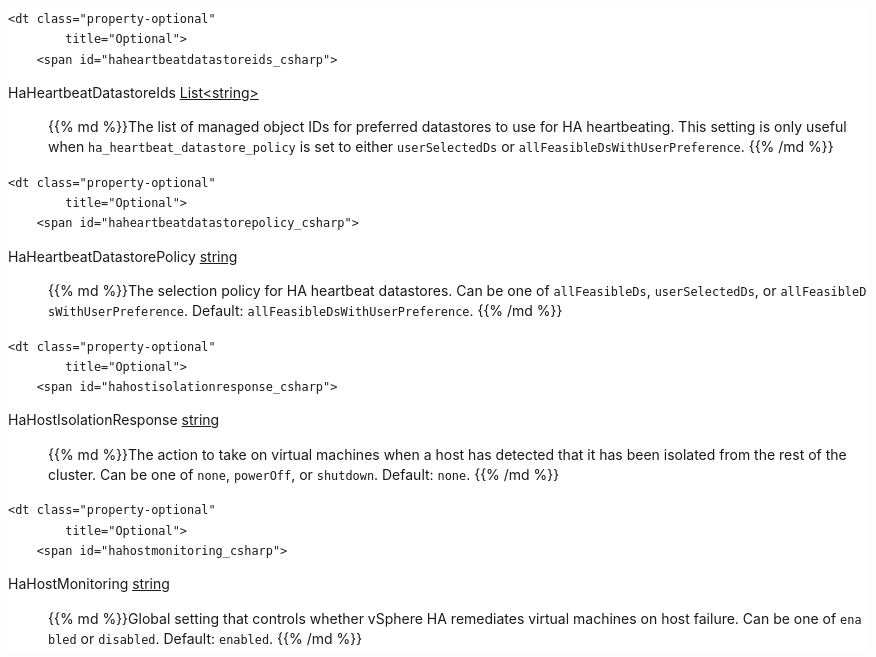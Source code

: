     <dt class="property-optional"
            title="Optional">
        <span id="haheartbeatdatastoreids_csharp">
<a href="#haheartbeatdatastoreids_csharp" style="color: inherit; text-decoration: inherit;">Ha<wbr>Heartbeat<wbr>Datastore<wbr>Ids</a>
</span> 
        <span class="property-indicator"></span>
        <span class="property-type"><a href="https://docs.microsoft.com/en-us/dotnet/csharp/language-reference/builtin-types/built-in-types">List&lt;string&gt;</a></span>
    </dt>
    <dd>{{% md %}}The list of managed object IDs for
preferred datastores to use for HA heartbeating. This setting is only useful
when `ha_heartbeat_datastore_policy` is set
to either `userSelectedDs` or `allFeasibleDsWithUserPreference`.
{{% /md %}}</dd>

    <dt class="property-optional"
            title="Optional">
        <span id="haheartbeatdatastorepolicy_csharp">
<a href="#haheartbeatdatastorepolicy_csharp" style="color: inherit; text-decoration: inherit;">Ha<wbr>Heartbeat<wbr>Datastore<wbr>Policy</a>
</span> 
        <span class="property-indicator"></span>
        <span class="property-type"><a href="https://docs.microsoft.com/en-us/dotnet/csharp/language-reference/builtin-types/built-in-types">string</a></span>
    </dt>
    <dd>{{% md %}}The selection policy for HA
heartbeat datastores. Can be one of `allFeasibleDs`, `userSelectedDs`, or
`allFeasibleDsWithUserPreference`. Default:
`allFeasibleDsWithUserPreference`.
{{% /md %}}</dd>

    <dt class="property-optional"
            title="Optional">
        <span id="hahostisolationresponse_csharp">
<a href="#hahostisolationresponse_csharp" style="color: inherit; text-decoration: inherit;">Ha<wbr>Host<wbr>Isolation<wbr>Response</a>
</span> 
        <span class="property-indicator"></span>
        <span class="property-type"><a href="https://docs.microsoft.com/en-us/dotnet/csharp/language-reference/builtin-types/built-in-types">string</a></span>
    </dt>
    <dd>{{% md %}}The action to take on virtual
machines when a host has detected that it has been isolated from the rest of
the cluster. Can be one of `none`, `powerOff`, or `shutdown`. Default:
`none`.
{{% /md %}}</dd>

    <dt class="property-optional"
            title="Optional">
        <span id="hahostmonitoring_csharp">
<a href="#hahostmonitoring_csharp" style="color: inherit; text-decoration: inherit;">Ha<wbr>Host<wbr>Monitoring</a>
</span> 
        <span class="property-indicator"></span>
        <span class="property-type"><a href="https://docs.microsoft.com/en-us/dotnet/csharp/language-reference/builtin-types/built-in-types">string</a></span>
    </dt>
    <dd>{{% md %}}Global setting that controls whether
vSphere HA remediates virtual machines on host failure. Can be one of `enabled`
or `disabled`. Default: `enabled`.
{{% /md %}}</dd>
